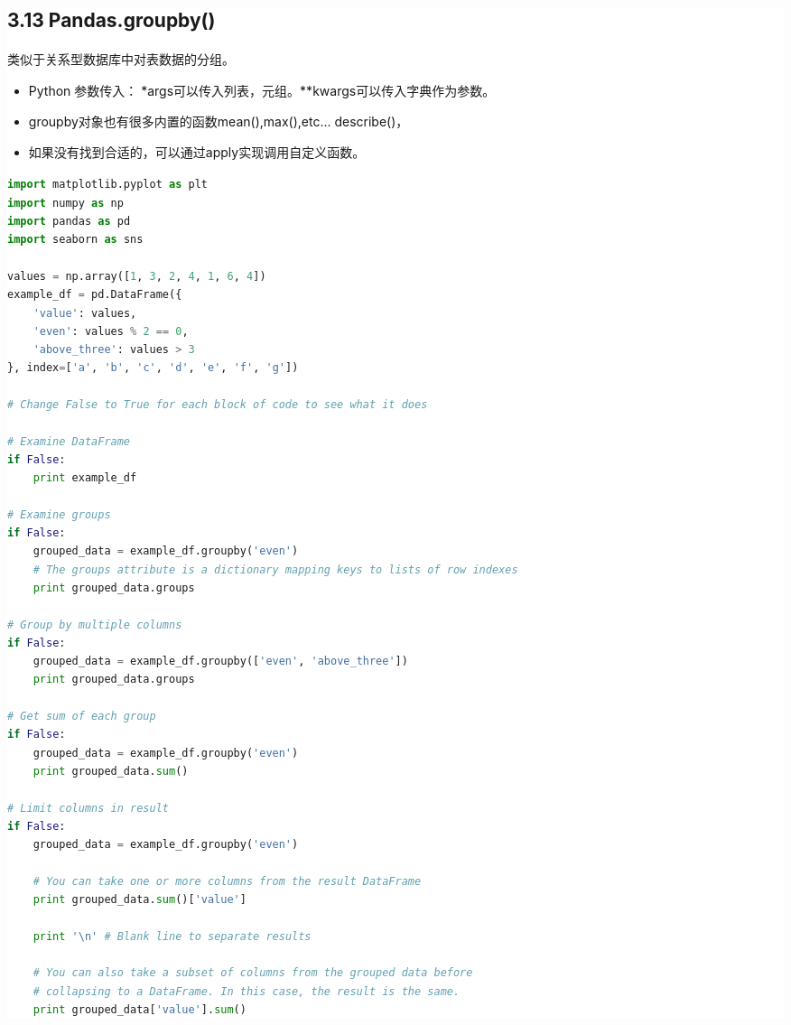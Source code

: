 ## 3.13 Pandas.groupby() 

类似于关系型数据库中对表数据的分组。

* Python 参数传入：
    *args可以传入列表，元组。**kwargs可以传入字典作为参数。

* groupby对象也有很多内置的函数mean(),max(),etc... describe()，
* 如果没有找到合适的，可以通过apply实现调用自定义函数。

```python
import matplotlib.pyplot as plt
import numpy as np
import pandas as pd
import seaborn as sns

values = np.array([1, 3, 2, 4, 1, 6, 4])
example_df = pd.DataFrame({
    'value': values,
    'even': values % 2 == 0,
    'above_three': values > 3 
}, index=['a', 'b', 'c', 'd', 'e', 'f', 'g'])

# Change False to True for each block of code to see what it does

# Examine DataFrame
if False:
    print example_df
    
# Examine groups
if False:
    grouped_data = example_df.groupby('even')
    # The groups attribute is a dictionary mapping keys to lists of row indexes
    print grouped_data.groups
    
# Group by multiple columns
if False:
    grouped_data = example_df.groupby(['even', 'above_three'])
    print grouped_data.groups
    
# Get sum of each group
if False:
    grouped_data = example_df.groupby('even')
    print grouped_data.sum()
    
# Limit columns in result
if False:
    grouped_data = example_df.groupby('even')
    
    # You can take one or more columns from the result DataFrame
    print grouped_data.sum()['value']
    
    print '\n' # Blank line to separate results
    
    # You can also take a subset of columns from the grouped data before 
    # collapsing to a DataFrame. In this case, the result is the same.
    print grouped_data['value'].sum()
```
